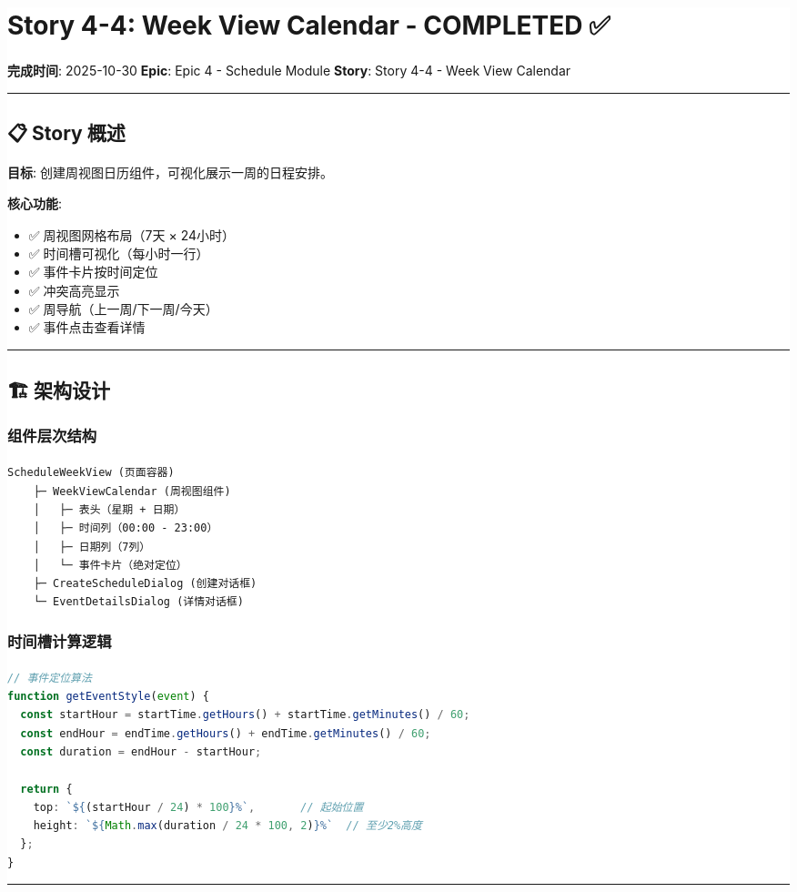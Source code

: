 # Story 4-4: Week View Calendar - COMPLETED ✅

**完成时间**: 2025-10-30
**Epic**: Epic 4 - Schedule Module
**Story**: Story 4-4 - Week View Calendar

---

## 📋 Story 概述

**目标**: 创建周视图日历组件，可视化展示一周的日程安排。

**核心功能**:
- ✅ 周视图网格布局（7天 × 24小时）
- ✅ 时间槽可视化（每小时一行）
- ✅ 事件卡片按时间定位
- ✅ 冲突高亮显示
- ✅ 周导航（上一周/下一周/今天）
- ✅ 事件点击查看详情

---

## 🏗️ 架构设计

### 组件层次结构

```
ScheduleWeekView (页面容器)
    ├─ WeekViewCalendar (周视图组件)
    │   ├─ 表头（星期 + 日期）
    │   ├─ 时间列（00:00 - 23:00）
    │   ├─ 日期列（7列）
    │   └─ 事件卡片（绝对定位）
    ├─ CreateScheduleDialog (创建对话框)
    └─ EventDetailsDialog (详情对话框)
```

### 时间槽计算逻辑

```typescript
// 事件定位算法
function getEventStyle(event) {
  const startHour = startTime.getHours() + startTime.getMinutes() / 60;
  const endHour = endTime.getHours() + endTime.getMinutes() / 60;
  const duration = endHour - startHour;

  return {
    top: `${(startHour / 24) * 100}%`,       // 起始位置
    height: `${Math.max(duration / 24 * 100, 2)}%`  // 至少2%高度
  };
}
```

---